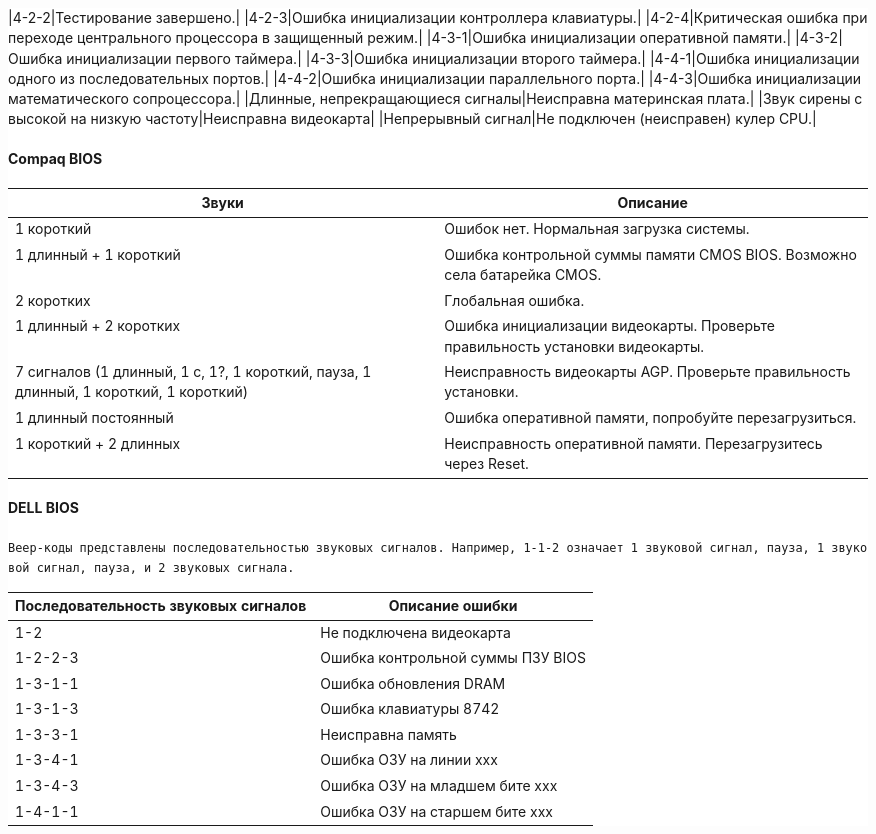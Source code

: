 |4-2-2|Тестирование завершено.|
|4-2-3|Ошибка инициализации контроллера клавиатуры.|
|4-2-4|Критическая ошибка при переходе центрального процессора в защищенный режим.|
|4-3-1|Ошибка инициализации оперативной памяти.|
|4-3-2|Ошибка инициализации первого таймера.|
|4-3-3|Ошибка инициализации второго таймера.|
|4-4-1|Ошибка инициализации одного из последовательных портов.|
|4-4-2|Ошибка инициализации параллельного порта.|
|4-4-3|Ошибка инициализации математического сопроцессора.|
|Длинные, непрекращающиеся сигналы|Неисправна материнская плата.|
|Звук сирены с высокой на низкую частоту|Неисправна видеокарта|
|Непрерывный сигнал|Не подключен (неисправен) кулер CPU.|

#### Compaq BIOS

|Звуки|Описание|
|-----|--------|
|1 короткий|Ошибок нет. Нормальная загрузка системы.|
|1 длинный + 1 короткий|Ошибка контрольной суммы памяти CMOS BIOS. Возможно села батарейка CMOS.
|2 коротких|Глобальная ошибка.
|1 длинный + 2 коротких|Ошибка инициализации видеокарты. Проверьте правильность установки видеокарты.
|7 сигналов (1 длинный, 1 с, 1?, 1 короткий, пауза, 1 длинный, 1 короткий, 1 короткий)|Неисправность видеокарты AGP. Проверьте правильность установки.|
|1 длинный постоянный|Ошибка оперативной памяти, попробуйте перезагрузиться.|
|1 короткий + 2 длинных|Неисправность оперативной памяти. Перезагрузитесь через Reset.|

#### DELL BIOS

`Beep-коды представлены последовательностью звуковых сигналов. Например, 1-1-2 означает 1 звуковой сигнал, пауза, 1 звуковой сигнал, пауза, и 2 звуковых сигнала.`

|Последовательность звуковых сигналов|Описание ошибки|
| ------------ | ------------ |
|1-2|Не подключена видеокарта|
|1-2-2-3|Ошибка контрольной суммы ПЗУ BIOS|
|1-3-1-1|Ошибка обновления DRAM|
|1-3-1-3|Ошибка клавиатуры 8742|
|1-3-3-1|Неисправна память|
|1-3-4-1|Ошибка ОЗУ на линии xxx|
|1-3-4-3|Ошибка ОЗУ на младшем бите xxx|
|1-4-1-1|Ошибка ОЗУ на старшем бите xxx|
